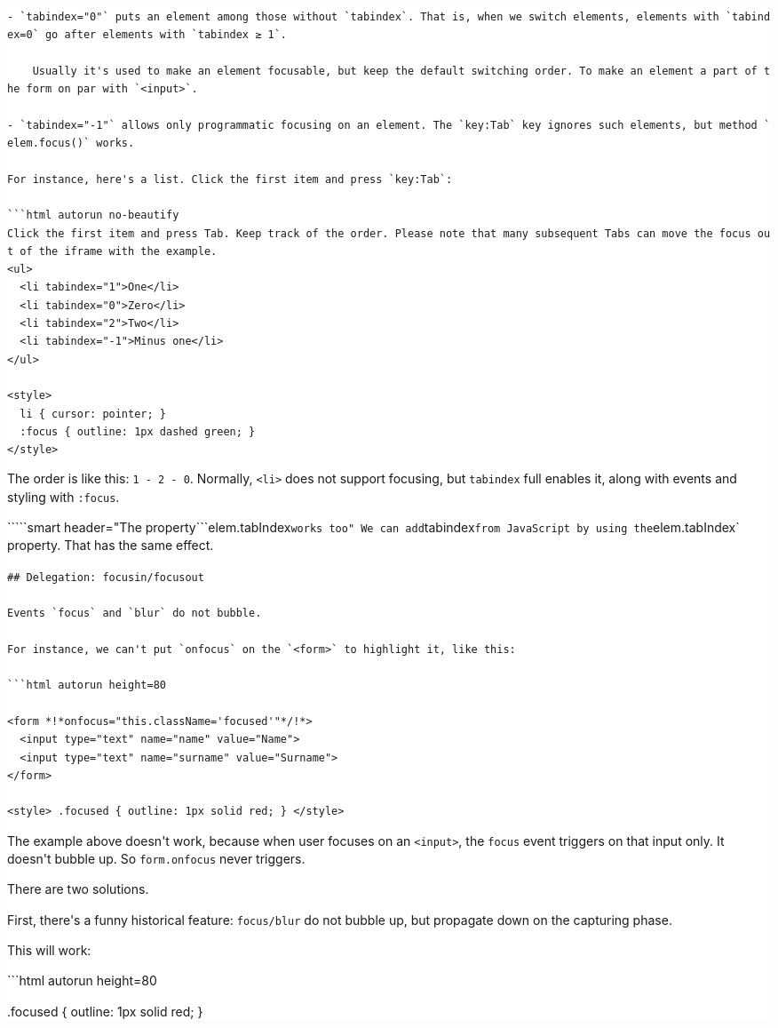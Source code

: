 ```text
- `tabindex="0"` puts an element among those without `tabindex`. That is, when we switch elements, elements with `tabindex=0` go after elements with `tabindex ≥ 1`.

    Usually it's used to make an element focusable, but keep the default switching order. To make an element a part of the form on par with `<input>`.

- `tabindex="-1"` allows only programmatic focusing on an element. The `key:Tab` key ignores such elements, but method `elem.focus()` works.

For instance, here's a list. Click the first item and press `key:Tab`:

```html autorun no-beautify
Click the first item and press Tab. Keep track of the order. Please note that many subsequent Tabs can move the focus out of the iframe with the example.
<ul>
  <li tabindex="1">One</li>
  <li tabindex="0">Zero</li>
  <li tabindex="2">Two</li>
  <li tabindex="-1">Minus one</li>
</ul>

<style>
  li { cursor: pointer; }
  :focus { outline: 1px dashed green; }
</style>
```

The order is like this: `1 - 2 - 0`. Normally, `<li>` does not support focusing, but `tabindex` full enables it, along with events and styling with `:focus`.

`````smart header="The property```elem.tabIndex`works too" We can add`tabindex`from JavaScript by using the`elem.tabIndex\` property. That has the same effect.

```text
## Delegation: focusin/focusout

Events `focus` and `blur` do not bubble.

For instance, we can't put `onfocus` on the `<form>` to highlight it, like this:

```html autorun height=80

<form *!*onfocus="this.className='focused'"*/!*>
  <input type="text" name="name" value="Name">
  <input type="text" name="surname" value="Surname">
</form>

<style> .focused { outline: 1px solid red; } </style>
```

The example above doesn't work, because when user focuses on an `<input>`, the `focus` event triggers on that input only. It doesn't bubble up. So `form.onfocus` never triggers.

There are two solutions.

First, there's a funny historical feature: `focus/blur` do not bubble up, but propagate down on the capturing phase.

This will work:

\`\`\`html autorun height=80

 .focused { outline: 1px solid red; } 

`````